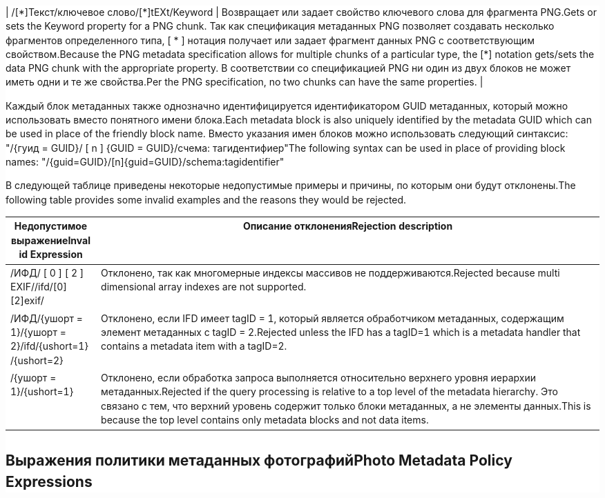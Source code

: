 | <span data-ttu-id="5366a-249">/\[\*\]Текст/ключевое слово</span><span class="sxs-lookup"><span data-stu-id="5366a-249">/\[\*\]tEXt/Keyword</span></span>            | <span data-ttu-id="5366a-250">Возвращает или задает свойство ключевого слова для фрагмента PNG.</span><span class="sxs-lookup"><span data-stu-id="5366a-250">Gets or sets the Keyword property for a PNG chunk.</span></span> <span data-ttu-id="5366a-251">Так как спецификация метаданных PNG позволяет создавать несколько фрагментов определенного типа, \[ \* \] нотация получает или задает фрагмент данных PNG с соответствующим свойством.</span><span class="sxs-lookup"><span data-stu-id="5366a-251">Because the PNG metadata specification allows for multiple chunks of a particular type, the \[\*\] notation gets/sets the data PNG chunk with the appropriate property.</span></span> <span data-ttu-id="5366a-252">В соответствии со спецификацией PNG ни один из двух блоков не может иметь одни и те же свойства.</span><span class="sxs-lookup"><span data-stu-id="5366a-252">Per the PNG specification, no two chunks can have the same properties.</span></span>                                                                |



 

<span data-ttu-id="5366a-253">Каждый блок метаданных также однозначно идентифицируется идентификатором GUID метаданных, который можно использовать вместо понятного имени блока.</span><span class="sxs-lookup"><span data-stu-id="5366a-253">Each metadata block is also uniquely identified by the metadata GUID which can be used in place of the friendly block name.</span></span> <span data-ttu-id="5366a-254">Вместо указания имен блоков можно использовать следующий синтаксис: "/{гуид = GUID}/ \[ n \] {GUID = GUID}/счема: тагидентифиер"</span><span class="sxs-lookup"><span data-stu-id="5366a-254">The following syntax can be used in place of providing block names: "/{guid=GUID}/\[n\]{guid=GUID}/schema:tagidentifier"</span></span>

<span data-ttu-id="5366a-255">В следующей таблице приведены некоторые недопустимые примеры и причины, по которым они будут отклонены.</span><span class="sxs-lookup"><span data-stu-id="5366a-255">The following table provides some invalid examples and the reasons they would be rejected.</span></span> 

| <span data-ttu-id="5366a-256">Недопустимое выражение</span><span class="sxs-lookup"><span data-stu-id="5366a-256">Invalid Expression</span></span>         | <span data-ttu-id="5366a-257">Описание отклонения</span><span class="sxs-lookup"><span data-stu-id="5366a-257">Rejection description</span></span>                                                                                                                                                  |
|----------------------------|------------------------------------------------------------------------------------------------------------------------------------------------------------------------|
| <span data-ttu-id="5366a-258">/ИФД/ \[ 0 \] \[ 2 \] EXIF/</span><span class="sxs-lookup"><span data-stu-id="5366a-258">/ifd/\[0\]\[2\]exif/</span></span>       | <span data-ttu-id="5366a-259">Отклонено, так как многомерные индексы массивов не поддерживаются.</span><span class="sxs-lookup"><span data-stu-id="5366a-259">Rejected because multi dimensional array indexes are not supported.</span></span>                                                                                                    |
| <span data-ttu-id="5366a-260">/ИФД/{ушорт = 1}/{ушорт = 2}</span><span class="sxs-lookup"><span data-stu-id="5366a-260">/ifd/{ushort=1}/{ushort=2}</span></span> | <span data-ttu-id="5366a-261">Отклонено, если IFD имеет tagID = 1, который является обработчиком метаданных, содержащим элемент метаданных с tagID = 2.</span><span class="sxs-lookup"><span data-stu-id="5366a-261">Rejected unless the IFD has a tagID=1 which is a metadata handler that contains a metadata item with a tagID=2.</span></span>                                                        |
| <span data-ttu-id="5366a-262">/{ушорт = 1}</span><span class="sxs-lookup"><span data-stu-id="5366a-262">/{ushort=1}</span></span>                | <span data-ttu-id="5366a-263">Отклонено, если обработка запроса выполняется относительно верхнего уровня иерархии метаданных.</span><span class="sxs-lookup"><span data-stu-id="5366a-263">Rejected if the query processing is relative to a top level of the metadata hierarchy.</span></span> <span data-ttu-id="5366a-264">Это связано с тем, что верхний уровень содержит только блоки метаданных, а не элементы данных.</span><span class="sxs-lookup"><span data-stu-id="5366a-264">This is because the top level contains only metadata blocks and not data items.</span></span> |



 

## <a name="photo-metadata-policy-expressions"></a><span data-ttu-id="5366a-265">Выражения политики метаданных фотографий</span><span class="sxs-lookup"><span data-stu-id="5366a-265">Photo Metadata Policy Expressions</span></span>

